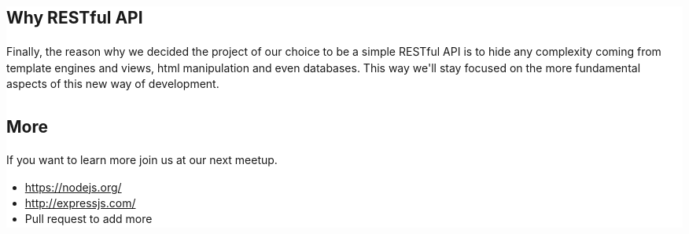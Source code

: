 
## Why RESTful API

Finally, the reason why we decided the project of our choice to be a simple RESTful API is to hide any complexity coming from template engines and views, html manipulation and even databases. This way we'll stay focused on the more fundamental aspects of this new way of development.


## More

If you want to learn more join us at our next meetup.

* https://nodejs.org/
* http://expressjs.com/
* Pull request to add more

